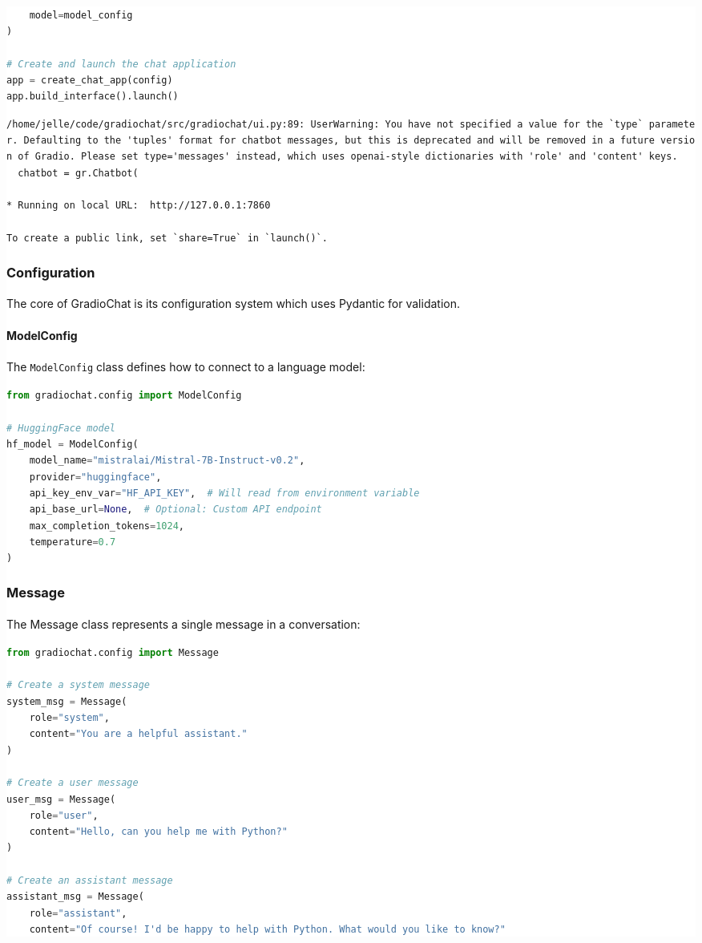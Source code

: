 ``` python
    model=model_config
)

# Create and launch the chat application
app = create_chat_app(config)
app.build_interface().launch()
```

    /home/jelle/code/gradiochat/src/gradiochat/ui.py:89: UserWarning: You have not specified a value for the `type` parameter. Defaulting to the 'tuples' format for chatbot messages, but this is deprecated and will be removed in a future version of Gradio. Please set type='messages' instead, which uses openai-style dictionaries with 'role' and 'content' keys.
      chatbot = gr.Chatbot(

    * Running on local URL:  http://127.0.0.1:7860

    To create a public link, set `share=True` in `launch()`.

<div><iframe src="http://127.0.0.1:7860/" width="100%" height="500" allow="autoplay; camera; microphone; clipboard-read; clipboard-write;" frameborder="0" allowfullscreen></iframe></div>

### Configuration

The core of GradioChat is its configuration system which uses Pydantic
for validation.

#### ModelConfig

The `ModelConfig` class defines how to connect to a language model:

``` python
from gradiochat.config import ModelConfig

# HuggingFace model
hf_model = ModelConfig(
    model_name="mistralai/Mistral-7B-Instruct-v0.2",
    provider="huggingface",
    api_key_env_var="HF_API_KEY",  # Will read from environment variable
    api_base_url=None,  # Optional: Custom API endpoint
    max_completion_tokens=1024,
    temperature=0.7
)
```

### Message

The Message class represents a single message in a conversation:

``` python
from gradiochat.config import Message

# Create a system message
system_msg = Message(
    role="system",
    content="You are a helpful assistant."
)

# Create a user message
user_msg = Message(
    role="user",
    content="Hello, can you help me with Python?"
)

# Create an assistant message
assistant_msg = Message(
    role="assistant",
    content="Of course! I'd be happy to help with Python. What would you like to know?"
```